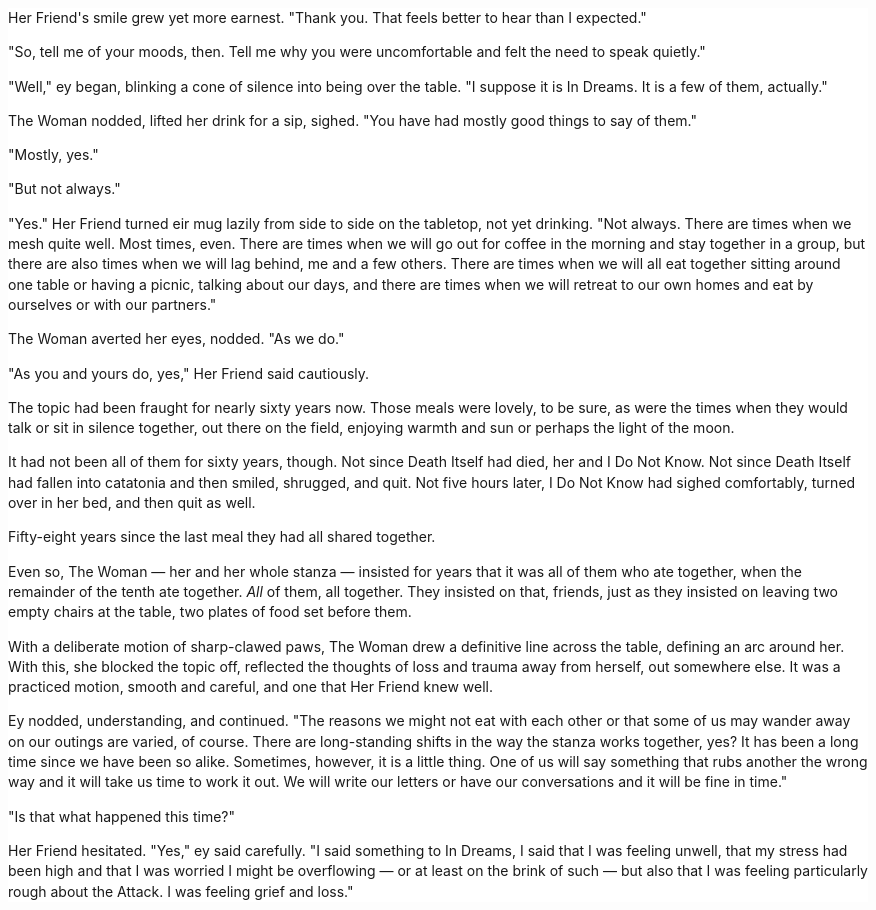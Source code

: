Her Friend's smile grew yet more earnest. "Thank you. That feels better to hear than I expected."

"So, tell me of your moods, then. Tell me why you were uncomfortable and felt the need to speak quietly."

"Well," ey began, blinking a cone of silence into being over the table. "I suppose it is In Dreams. It is a few of them, actually."

The Woman nodded, lifted her drink for a sip, sighed. "You have had mostly good things to say of them."

"Mostly, yes."

"But not always."

"Yes." Her Friend turned eir mug lazily from side to side on the tabletop, not yet drinking. "Not always. There are times when we mesh quite well. Most times, even. There are times when we will go out for coffee in the morning and stay together in a group, but there are also times when we will lag behind, me and a few others. There are times when we will all eat together sitting around one table or having a picnic, talking about our days, and there are times when we will retreat to our own homes and eat by ourselves or with our partners."

The Woman averted her eyes, nodded. "As we do."

"As you and yours do, yes," Her Friend said cautiously.

The topic had been fraught for nearly sixty years now. Those meals were lovely, to be sure, as were the times when they would talk or sit in silence together, out there on the field, enjoying warmth and sun or perhaps the light of the moon.

It had not been all of them for sixty years, though. Not since Death Itself had died, her and I Do Not Know. Not since Death Itself had fallen into catatonia and then smiled, shrugged, and quit. Not five hours later, I Do Not Know had sighed comfortably, turned over in her bed, and then quit as well.

Fifty-eight years since the last meal they had all shared together.

Even so, The Woman — her and her whole stanza — insisted for years that it was all of them who ate together, when the remainder of the tenth ate together. *All* of them, all together. They insisted on that, friends, just as they insisted on leaving two empty chairs at the table, two plates of food set before them.

With a deliberate motion of sharp-clawed paws, The Woman drew a definitive line across the table, defining an arc around her. With this, she blocked the topic off, reflected the thoughts of loss and trauma away from herself, out somewhere else. It was a practiced motion, smooth and careful, and one that Her Friend knew well.

Ey nodded, understanding, and continued. "The reasons we might not eat with each other or that some of us may wander away on our outings are varied, of course. There are long-standing shifts in the way the stanza works together, yes? It has been a long time since we have been so alike. Sometimes, however, it is a little thing. One of us will say something that rubs another the wrong way and it will take us time to work it out. We will write our letters or have our conversations and it will be fine in time."

"Is that what happened this time?"

Her Friend hesitated. "Yes," ey said carefully. "I said something to In Dreams, I said that I was feeling unwell, that my stress had been high and that I was worried I might be overflowing — or at least on the brink of such — but also that I was feeling particularly rough about the Attack. I was feeling grief and loss."
